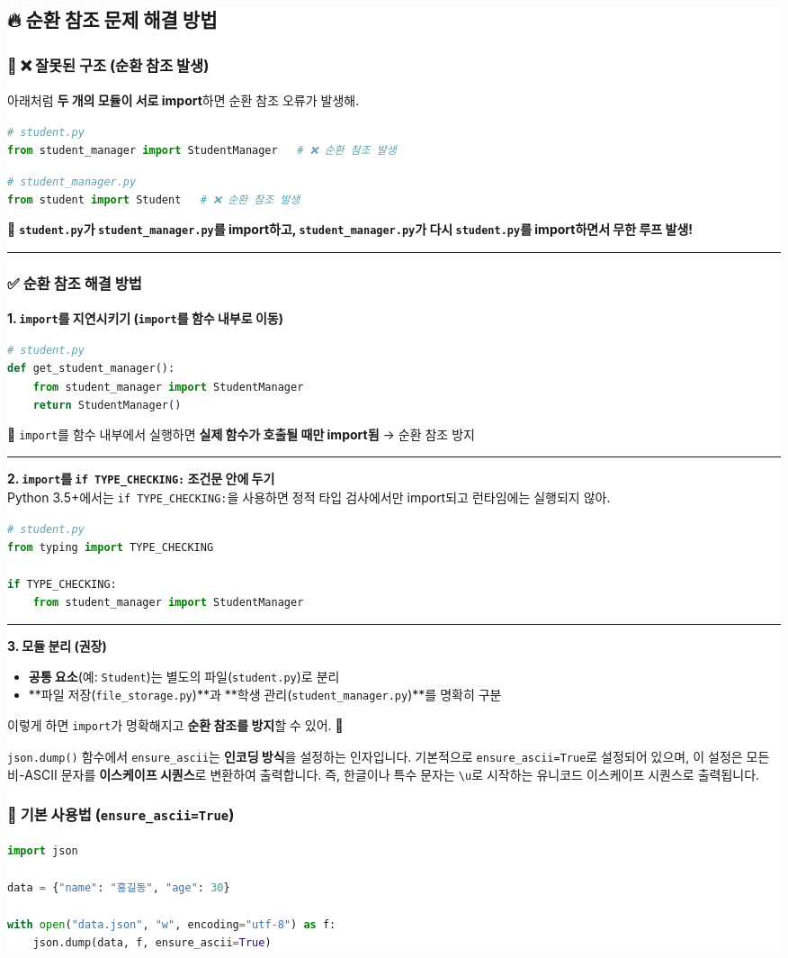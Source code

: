 
## 🔥 **순환 참조 문제 해결 방법**
### 📌 **❌ 잘못된 구조 (순환 참조 발생)**
아래처럼 **두 개의 모듈이 서로 import**하면 순환 참조 오류가 발생해.
```python
# student.py
from student_manager import StudentManager   # ❌ 순환 참조 발생
```
```python
# student_manager.py
from student import Student   # ❌ 순환 참조 발생
```
📌 **`student.py`가 `student_manager.py`를 import하고, `student_manager.py`가 다시 `student.py`를 import하면서 무한 루프 발생!**

---

### ✅ **순환 참조 해결 방법**
**1. `import`를 지연시키기 (`import`를 함수 내부로 이동)**  
```python
# student.py
def get_student_manager():
    from student_manager import StudentManager
    return StudentManager()
```
📌 `import`를 함수 내부에서 실행하면 **실제 함수가 호출될 때만 import됨** → 순환 참조 방지  

---

**2. `import`를 `if TYPE_CHECKING:` 조건문 안에 두기**  
Python 3.5+에서는 `if TYPE_CHECKING:`을 사용하면 정적 타입 검사에서만 import되고 런타임에는 실행되지 않아.
```python
# student.py
from typing import TYPE_CHECKING

if TYPE_CHECKING:
    from student_manager import StudentManager
```

---

**3. 모듈 분리 (권장)**
- **공통 요소**(예: `Student`)는 별도의 파일(`student.py`)로 분리  
- **파일 저장(`file_storage.py`)**과 **학생 관리(`student_manager.py`)**를 명확히 구분  

이렇게 하면 `import`가 명확해지고 **순환 참조를 방지**할 수 있어. 🚀

`json.dump()` 함수에서 `ensure_ascii`는 **인코딩 방식**을 설정하는 인자입니다. 기본적으로 `ensure_ascii=True`로 설정되어 있으며, 이 설정은 모든 비-ASCII 문자를 **이스케이프 시퀀스**로 변환하여 출력합니다. 즉, 한글이나 특수 문자는 `\u`로 시작하는 유니코드 이스케이프 시퀀스로 출력됩니다.

### 📌 **기본 사용법 (`ensure_ascii=True`)**

```python
import json

data = {"name": "홍길동", "age": 30}

with open("data.json", "w", encoding="utf-8") as f:
    json.dump(data, f, ensure_ascii=True)
```
